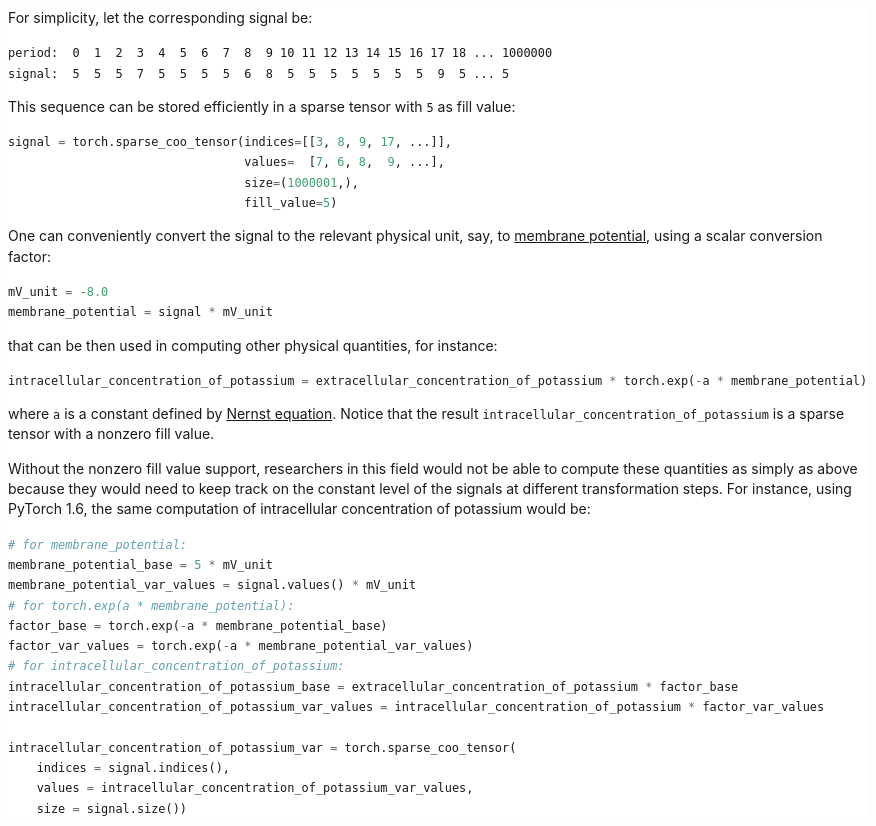 
For simplicity, let the corresponding signal be:

```
period:  0  1  2  3  4  5  6  7  8  9 10 11 12 13 14 15 16 17 18 ... 1000000
signal:  5  5  5  7  5  5  5  5  6  8  5  5  5  5  5  5  5  9  5 ... 5
```

This sequence can be stored efficiently in a sparse tensor with `5` as
fill value:

```python
signal = torch.sparse_coo_tensor(indices=[[3, 8, 9, 17, ...]],
                                 values=  [7, 6, 8,  9, ...],
                                 size=(1000001,),
                                 fill_value=5)
```

One can conveniently convert the signal to the relevant physical unit,
say, to [membrane
potential](https://en.wikipedia.org/wiki/Membrane_potential), using a
scalar conversion factor:

```python
mV_unit = -8.0
membrane_potential = signal * mV_unit
```

that can be then used in computing other physical quantities, for instance:

```python
intracellular_concentration_of_potassium = extracellular_concentration_of_potassium * torch.exp(-a * membrane_potential)
```

where `a` is a constant defined by [Nernst
equation](https://en.wikipedia.org/wiki/Nernst_equation). Notice that
the result `intracellular_concentration_of_potassium` is a sparse
tensor with a nonzero fill value.

Without the nonzero fill value support, researchers in this field
would not be able to compute these quantities as simply as above
because they would need to keep track on the constant level of the
signals at different transformation steps. For instance, using PyTorch
1.6, the same computation of intracellular concentration of potassium
would be:

```python
# for membrane_potential:
membrane_potential_base = 5 * mV_unit
membrane_potential_var_values = signal.values() * mV_unit
# for torch.exp(a * membrane_potential):
factor_base = torch.exp(-a * membrane_potential_base)
factor_var_values = torch.exp(-a * membrane_potential_var_values)
# for intracellular_concentration_of_potassium:
intracellular_concentration_of_potassium_base = extracellular_concentration_of_potassium * factor_base
intracellular_concentration_of_potassium_var_values = intracellular_concentration_of_potassium * factor_var_values

intracellular_concentration_of_potassium_var = torch.sparse_coo_tensor(
    indices = signal.indices(),
    values = intracellular_concentration_of_potassium_var_values,
    size = signal.size())
```
